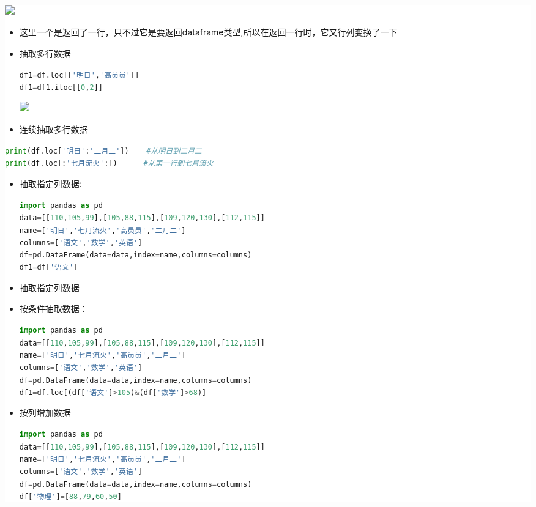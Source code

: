   ![](https://ccd123.oss-cn-guangzhou.aliyuncs.com/img/0aa00a915c7e0ee5fb539554ec900b8.jpg)

- 这里一个是返回了一行，只不过它是要返回dataframe类型,所以在返回一行时，它又行列变换了一下

- 抽取多行数据

  ```python
  df1=df.loc[['明日','高员员']]
  df1=df1.iloc[[0,2]]
  ```

  ![](https://ccd123.oss-cn-guangzhou.aliyuncs.com/img/20220323151854.png)

- 连续抽取多行数据

```python
print(df.loc['明日':'二月二'])    #从明日到二月二
print(df.loc[:'七月流火':])      #从第一行到七月流火
```



- 抽取指定列数据:

  ```python
  import pandas as pd
  data=[[110,105,99],[105,88,115],[109,120,130],[112,115]]
  name=['明日','七月流火','高员员','二月二']
  columns=['语文','数学','英语']
  df=pd.DataFrame(data=data,index=name,columns=columns)
  df1=df['语文']
  ```

- 抽取指定列数据

- 按条件抽取数据：

  ```python
  import pandas as pd
  data=[[110,105,99],[105,88,115],[109,120,130],[112,115]]
  name=['明日','七月流火','高员员','二月二']
  columns=['语文','数学','英语']
  df=pd.DataFrame(data=data,index=name,columns=columns)
  df1=df.loc[(df['语文']>105)&(df['数学']>68)]
  ```



- 按列增加数据

  ```python
  import pandas as pd
  data=[[110,105,99],[105,88,115],[109,120,130],[112,115]]
  name=['明日','七月流火','高员员','二月二']
  columns=['语文','数学','英语']
  df=pd.DataFrame(data=data,index=name,columns=columns)
  df['物理']=[88,79,60,50]
  ```

